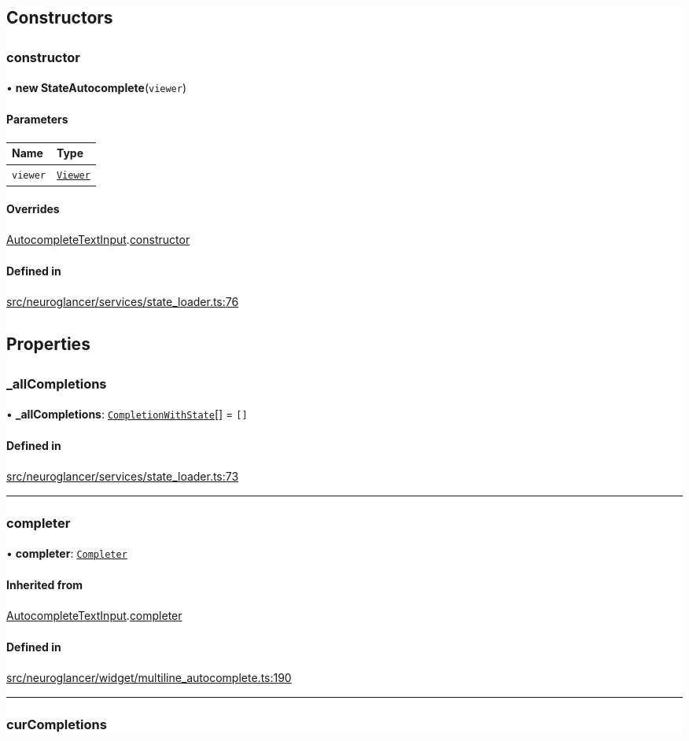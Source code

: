 ## Constructors

### constructor

• **new StateAutocomplete**(`viewer`)

#### Parameters

| Name | Type |
| :------ | :------ |
| `viewer` | [`Viewer`](viewer.Viewer.md) |

#### Overrides

[AutocompleteTextInput](viewer._internal_.AutocompleteTextInput.md).[constructor](viewer._internal_.AutocompleteTextInput.md#constructor)

#### Defined in

[src/neuroglancer/services/state_loader.ts:76](https://github.com/ActiveBrainAtlas2/neuroglancer/blob/540617bc/src/neuroglancer/services/state_loader.ts#L76)

## Properties

### \_allCompletions

• **\_allCompletions**: [`CompletionWithState`](../interfaces/viewer._internal_.CompletionWithState.md)[] = `[]`

#### Defined in

[src/neuroglancer/services/state_loader.ts:73](https://github.com/ActiveBrainAtlas2/neuroglancer/blob/540617bc/src/neuroglancer/services/state_loader.ts#L73)

___

### completer

• **completer**: [`Completer`](../modules/viewer._internal_.md#completer)

#### Inherited from

[AutocompleteTextInput](viewer._internal_.AutocompleteTextInput.md).[completer](viewer._internal_.AutocompleteTextInput.md#completer)

#### Defined in

[src/neuroglancer/widget/multiline_autocomplete.ts:190](https://github.com/ActiveBrainAtlas2/neuroglancer/blob/540617bc/src/neuroglancer/widget/multiline_autocomplete.ts#L190)

___

### curCompletions
